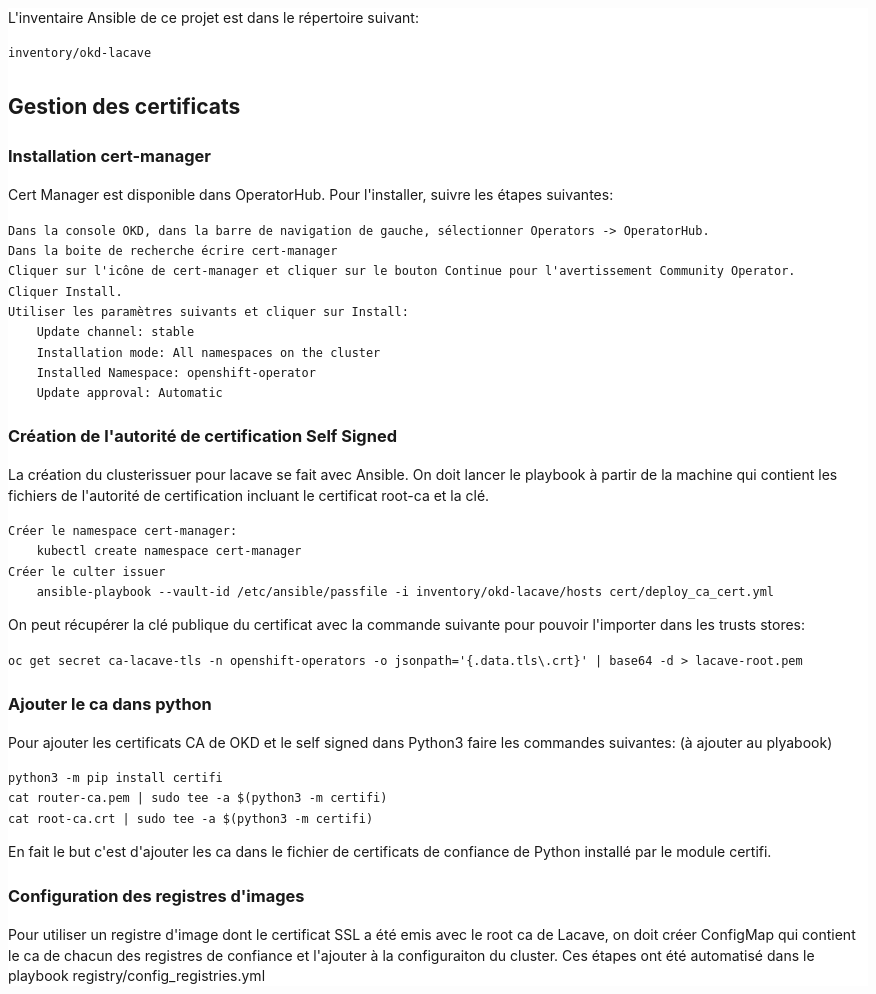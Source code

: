 L'inventaire Ansible de ce projet est dans le répertoire suivant:

    inventory/okd-lacave

## Gestion des certificats

### Installation cert-manager
Cert Manager est disponible dans OperatorHub.
Pour l'installer, suivre les étapes suivantes:

    Dans la console OKD, dans la barre de navigation de gauche, sélectionner Operators -> OperatorHub.
    Dans la boite de recherche écrire cert-manager
    Cliquer sur l'icône de cert-manager et cliquer sur le bouton Continue pour l'avertissement Community Operator.
    Cliquer Install.
    Utiliser les paramètres suivants et cliquer sur Install:
        Update channel: stable
        Installation mode: All namespaces on the cluster
        Installed Namespace: openshift-operator
        Update approval: Automatic

### Création de l'autorité de certification Self Signed
La création du clusterissuer pour lacave se fait avec Ansible.
On doit lancer le playbook à partir de la machine qui contient les fichiers de l'autorité de certification incluant le certificat root-ca et la clé.

    Créer le namespace cert-manager:
        kubectl create namespace cert-manager
    Créer le culter issuer
        ansible-playbook --vault-id /etc/ansible/passfile -i inventory/okd-lacave/hosts cert/deploy_ca_cert.yml

On peut récupérer la clé publique du certificat avec la commande suivante pour pouvoir l'importer dans les trusts stores:

    oc get secret ca-lacave-tls -n openshift-operators -o jsonpath='{.data.tls\.crt}' | base64 -d > lacave-root.pem

### Ajouter le ca dans python

Pour ajouter les certificats CA de OKD et le self signed dans Python3 faire les commandes suivantes: (à ajouter au plyabook)

    python3 -m pip install certifi
    cat router-ca.pem | sudo tee -a $(python3 -m certifi)
    cat root-ca.crt | sudo tee -a $(python3 -m certifi)

En fait le but c'est d'ajouter les ca dans le fichier de certificats de confiance de Python installé par le module certifi.

### Configuration des registres d'images

Pour utiliser un registre d'image dont le certificat SSL a été emis avec le root ca de Lacave, on doit créer ConfigMap qui contient le ca de chacun des registres de confiance et l'ajouter à la configuraiton du cluster.
Ces étapes ont été automatisé dans le playbook registry/config_registries.yml
